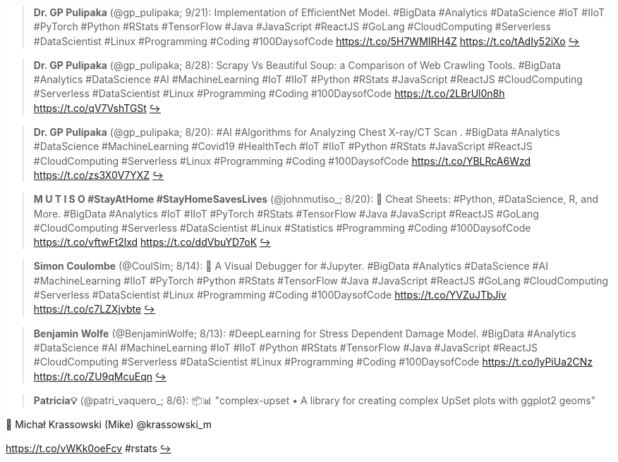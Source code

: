 


> **Dr. GP Pulipaka** (@gp_pulipaka; 9/21): Implementation of EfficientNet Model. #BigData #Analytics #DataScience #IoT #IIoT #PyTorch #Python #RStats #TensorFlow #Java #JavaScript #ReactJS #GoLang #CloudComputing #Serverless #DataScientist #Linux #Programming #Coding #100DaysofCode 
https://t.co/5H7WMIRH4Z https://t.co/tAdIy52iXo  [&#8618;](https://twitter.com/dataandme/status/1248046877947375617)




> **Dr. GP Pulipaka** (@gp_pulipaka; 8/28): Scrapy Vs Beautiful Soup: a Comparison of Web Crawling Tools. #BigData #Analytics #DataScience #AI #MachineLearning #IoT #IIoT #Python #RStats #JavaScript #ReactJS #CloudComputing #Serverless #DataScientist #Linux #Programming #Coding #100DaysofCode 
https://t.co/2LBrUl0n8h https://t.co/qV7VshTGSt  [&#8618;](https://twitter.com/dataandme/status/1248042451052486659)




> **Dr. GP Pulipaka** (@gp_pulipaka; 8/20): #AI #Algorithms for Analyzing Chest X-ray/CT Scan . #BigData #Analytics #DataScience #MachineLearning #Covid19 #HealthTech #IoT #IIoT #Python #RStats #JavaScript #ReactJS #CloudComputing #Serverless #Linux #Programming #Coding #100DaysofCode 
https://t.co/YBLRcA6Wzd https://t.co/zs3X0V7YXZ  [&#8618;](https://twitter.com/dataandme/status/1248053273619312646)




> **M U T I S O #StayAtHome #StayHomeSavesLives** (@johnmutiso_; 8/20): 🔬 Cheat Sheets: #Python, #DataScience, R, and More. #BigData #Analytics #IoT #IIoT #PyTorch #RStats #TensorFlow #Java #JavaScript #ReactJS #GoLang #CloudComputing #Serverless #DataScientist #Linux #Statistics #Programming #Coding #100DaysofCode 
https://t.co/vftwFt2lxd https://t.co/ddVbuYD7oK  [&#8618;](https://twitter.com/dataandme/status/1248001608849506306)




> **Simon Coulombe** (@CoulSim; 8/14): 🔬 A Visual Debugger for #Jupyter. #BigData #Analytics #DataScience #AI #MachineLearning #IIoT #PyTorch #Python #RStats #TensorFlow #Java #JavaScript #ReactJS #GoLang #CloudComputing #Serverless #DataScientist #Linux #Programming #Coding #100DaysofCode 
https://t.co/YVZuJTbJiv https://t.co/c7LZXjvbte  [&#8618;](https://twitter.com/dataandme/status/1248028618304950273)




> **Benjamin Wolfe** (@BenjaminWolfe; 8/13): #DeepLearning for Stress Dependent Damage Model. #BigData #Analytics #DataScience #AI #MachineLearning #IoT #IIoT #Python #RStats #TensorFlow #Java #JavaScript #ReactJS #CloudComputing #Serverless #DataScientist #Linux #Programming #Coding #100DaysofCode 
https://t.co/lyPiUa2CNz https://t.co/ZU9qMcuEqn  [&#8618;](https://twitter.com/dataandme/status/1248018351021944837)




> **Patricia💡** (@patri_vaquero_; 8/6): 📦📊 "complex-upset • A library for creating complex UpSet plots with ggplot2 geoms"
>
👤 Michał Krassowski (Mike) @krassowski_m
>
https://t.co/vWKk0oeFcv
#rstats  [&#8618;](https://twitter.com/dataandme/status/1248065617963503619)
